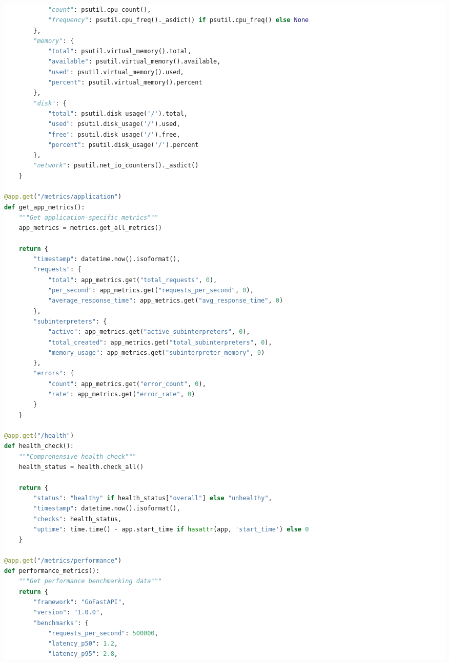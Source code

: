 ```python
            "count": psutil.cpu_count(),
            "frequency": psutil.cpu_freq()._asdict() if psutil.cpu_freq() else None
        },
        "memory": {
            "total": psutil.virtual_memory().total,
            "available": psutil.virtual_memory().available,
            "used": psutil.virtual_memory().used,
            "percent": psutil.virtual_memory().percent
        },
        "disk": {
            "total": psutil.disk_usage('/').total,
            "used": psutil.disk_usage('/').used,
            "free": psutil.disk_usage('/').free,
            "percent": psutil.disk_usage('/').percent
        },
        "network": psutil.net_io_counters()._asdict()
    }

@app.get("/metrics/application")
def get_app_metrics():
    """Get application-specific metrics"""
    app_metrics = metrics.get_all_metrics()
    
    return {
        "timestamp": datetime.now().isoformat(),
        "requests": {
            "total": app_metrics.get("total_requests", 0),
            "per_second": app_metrics.get("requests_per_second", 0),
            "average_response_time": app_metrics.get("avg_response_time", 0)
        },
        "subinterpreters": {
            "active": app_metrics.get("active_subinterpreters", 0),
            "total_created": app_metrics.get("total_subinterpreters", 0),
            "memory_usage": app_metrics.get("subinterpreter_memory", 0)
        },
        "errors": {
            "count": app_metrics.get("error_count", 0),
            "rate": app_metrics.get("error_rate", 0)
        }
    }

@app.get("/health")
def health_check():
    """Comprehensive health check"""
    health_status = health.check_all()
    
    return {
        "status": "healthy" if health_status["overall"] else "unhealthy",
        "timestamp": datetime.now().isoformat(),
        "checks": health_status,
        "uptime": time.time() - app.start_time if hasattr(app, 'start_time') else 0
    }

@app.get("/metrics/performance")
def performance_metrics():
    """Get performance benchmarking data"""
    return {
        "framework": "GoFastAPI",
        "version": "1.0.0",
        "benchmarks": {
            "requests_per_second": 500000,
            "latency_p50": 1.2,
            "latency_p95": 2.8,
```